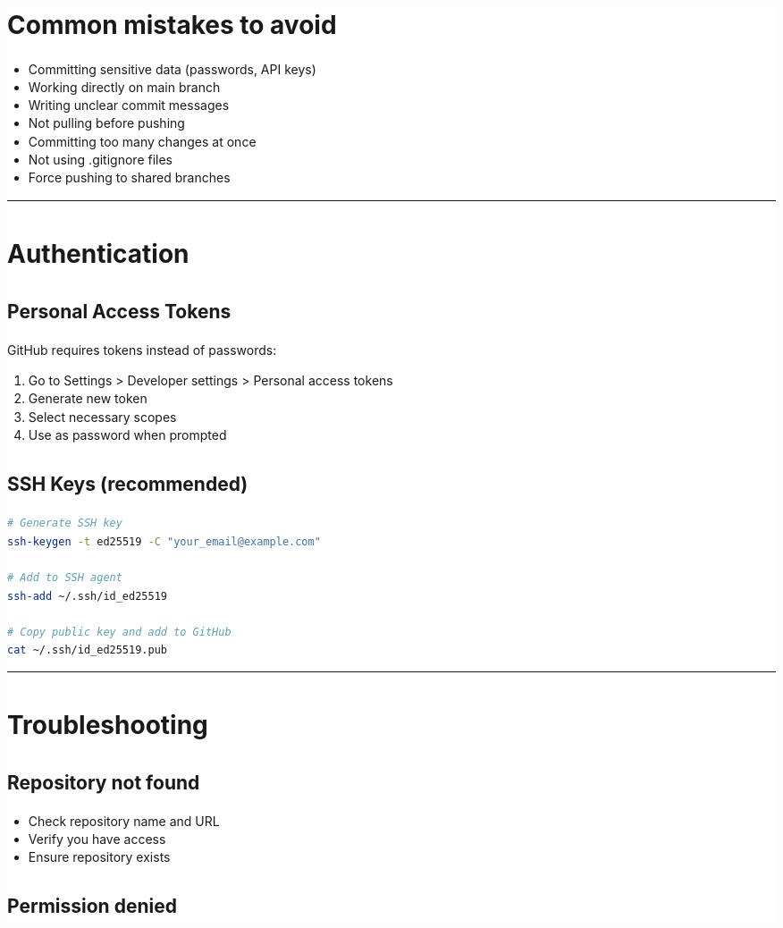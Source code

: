 # Common mistakes to avoid

- Committing sensitive data (passwords, API keys)
- Working directly on main branch
- Writing unclear commit messages
- Not pulling before pushing
- Committing too many changes at once
- Not using .gitignore files
- Force pushing to shared branches

---

# Authentication

## Personal Access Tokens

GitHub requires tokens instead of passwords:

1. Go to Settings > Developer settings > Personal access tokens
2. Generate new token
3. Select necessary scopes
4. Use as password when prompted

## SSH Keys (recommended)

```bash {1|2|3|4|5|6|7|8|9|10|11|12|all}
# Generate SSH key
ssh-keygen -t ed25519 -C "your_email@example.com"

# Add to SSH agent
ssh-add ~/.ssh/id_ed25519

# Copy public key and add to GitHub
cat ~/.ssh/id_ed25519.pub
```

---

# Troubleshooting

## Repository not found

- Check repository name and URL
- Verify you have access
- Ensure repository exists

## Permission denied
